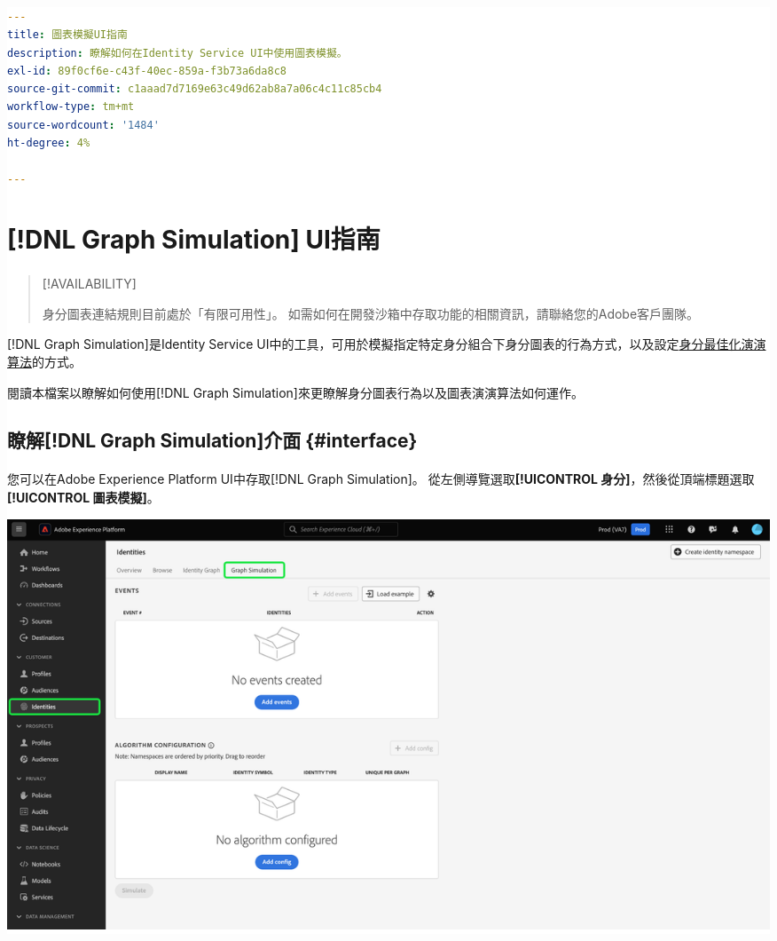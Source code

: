 ```yaml
---
title: 圖表模擬UI指南
description: 瞭解如何在Identity Service UI中使用圖表模擬。
exl-id: 89f0cf6e-c43f-40ec-859a-f3b73a6da8c8
source-git-commit: c1aaad7d7169e63c49d62ab8a7a06c4c11c85cb4
workflow-type: tm+mt
source-wordcount: '1484'
ht-degree: 4%

---
```


# [!DNL Graph Simulation] UI指南

>[!AVAILABILITY]
>
>身分圖表連結規則目前處於「有限可用性」。 如需如何在開發沙箱中存取功能的相關資訊，請聯絡您的Adobe客戶團隊。

[!DNL Graph Simulation]是Identity Service UI中的工具，可用於模擬指定特定身分組合下身分圖表的行為方式，以及設定[身分最佳化演演算法](./identity-optimization-algorithm.md)的方式。

閱讀本檔案以瞭解如何使用[!DNL Graph Simulation]來更瞭解身分圖表行為以及圖表演演算法如何運作。

## 瞭解[!DNL Graph Simulation]介面 {#interface}

您可以在Adobe Experience Platform UI中存取[!DNL Graph Simulation]。 從左側導覽選取&#x200B;**[!UICONTROL 身分]**，然後從頂端標題選取&#x200B;**[!UICONTROL 圖表模擬]**。

![Adobe Experience Platform UI中的圖表模擬介面。](../images/graph-simulation/graph-simulation.png)

